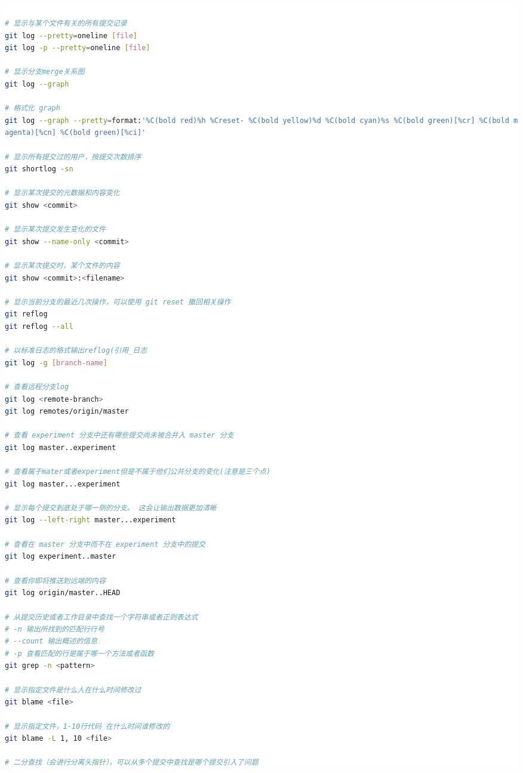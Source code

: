 ```bash

# 显示与某个文件有关的所有提交记录
git log --pretty=oneline [file]
git log -p --pretty=oneline [file]

# 显示分支merge关系图
git log --graph

# 格式化 graph
git log --graph --pretty=format:'%C(bold red)%h %Creset- %C(bold yellow)%d %C(bold cyan)%s %C(bold green)[%cr] %C(bold magenta)[%cn] %C(bold green)[%ci]'

# 显示所有提交过的用户，按提交次数排序
git shortlog -sn

# 显示某次提交的元数据和内容变化
git show <commit>

# 显示某次提交发生变化的文件
git show --name-only <commit>

# 显示某次提交时，某个文件的内容
git show <commit>:<filename>

# 显示当前分支的最近几次操作，可以使用 git reset 撤回相关操作
git reflog
git reflog --all

# 以标准日志的格式输出reflog(引用_日志
git log -g [branch-name]

# 查看远程分支log
git log <remote-branch>
git log remotes/origin/master

# 查看 experiment 分支中还有哪些提交尚未被合并入 master 分支
git log master..experiment

# 查看属于mater或者experiment但是不属于他们公共分支的变化(注意是三个点)
git log master...experiment

# 显示每个提交到底处于哪一侧的分支。 这会让输出数据更加清晰
git log --left-right master...experiment

# 查看在 master 分支中而不在 experiment 分支中的提交
git log experiment..master

# 查看你即将推送到远端的内容
git log origin/master..HEAD

# 从提交历史或者工作目录中查找一个字符串或者正则表达式
# -n 输出所找到的匹配行行号
# --count 输出概述的信息
# -p 查看匹配的行是属于哪一个方法或者函数
git grep -n <pattern>

# 显示指定文件是什么人在什么时间修改过
git blame <file>

# 显示指定文件，1-10行代码 在什么时间谁修改的
git blame -L 1, 10 <file>

# 二分查找（会进行分离头指针），可以从多个提交中查找是哪个提交引入了问题
```

[1]: /images/tools/git/1.jpg
[2]: /images/tools/git/2.jpg
